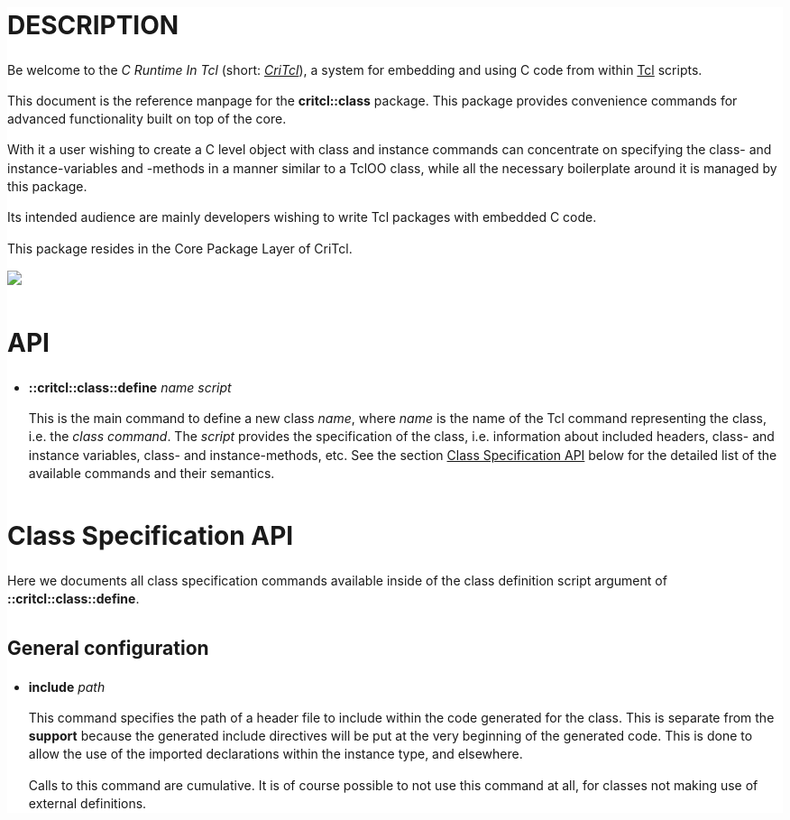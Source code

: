 # <a name='description'></a>DESCRIPTION

Be welcome to the *C Runtime In Tcl* \(short: *[CriTcl](critcl\.md)*\), a
system for embedding and using C code from within
[Tcl](http://core\.tcl\-lang\.org/tcl) scripts\.

This document is the reference manpage for the __critcl::class__ package\.
This package provides convenience commands for advanced functionality built on
top of the core\.

With it a user wishing to create a C level object with class and instance
commands can concentrate on specifying the class\- and instance\-variables and
\-methods in a manner similar to a TclOO class, while all the necessary
boilerplate around it is managed by this package\.

Its intended audience are mainly developers wishing to write Tcl packages with
embedded C code\.

This package resides in the Core Package Layer of CriTcl\.

![](\.\./image/arch\_core\.png)

# <a name='section2'></a>API

  - <a name='1'></a>__::critcl::class::define__ *name* *script*

    This is the main command to define a new class *name*, where *name* is
    the name of the Tcl command representing the class, i\.e\. the *class
    command*\. The *script* provides the specification of the class, i\.e\.
    information about included headers, class\- and instance variables, class\-
    and instance\-methods, etc\. See the section [Class Specification
    API](#section3) below for the detailed list of the available commands
    and their semantics\.

# <a name='section3'></a>Class Specification API

Here we documents all class specification commands available inside of the class
definition script argument of __::critcl::class::define__\.

## <a name='subsection1'></a>General configuration

  - <a name='2'></a>__include__ *path*

    This command specifies the path of a header file to include within the code
    generated for the class\. This is separate from the __support__ because
    the generated include directives will be put at the very beginning of the
    generated code\. This is done to allow the use of the imported declarations
    within the instance type, and elsewhere\.

    Calls to this command are cumulative\. It is of course possible to not use
    this command at all, for classes not making use of external definitions\.

